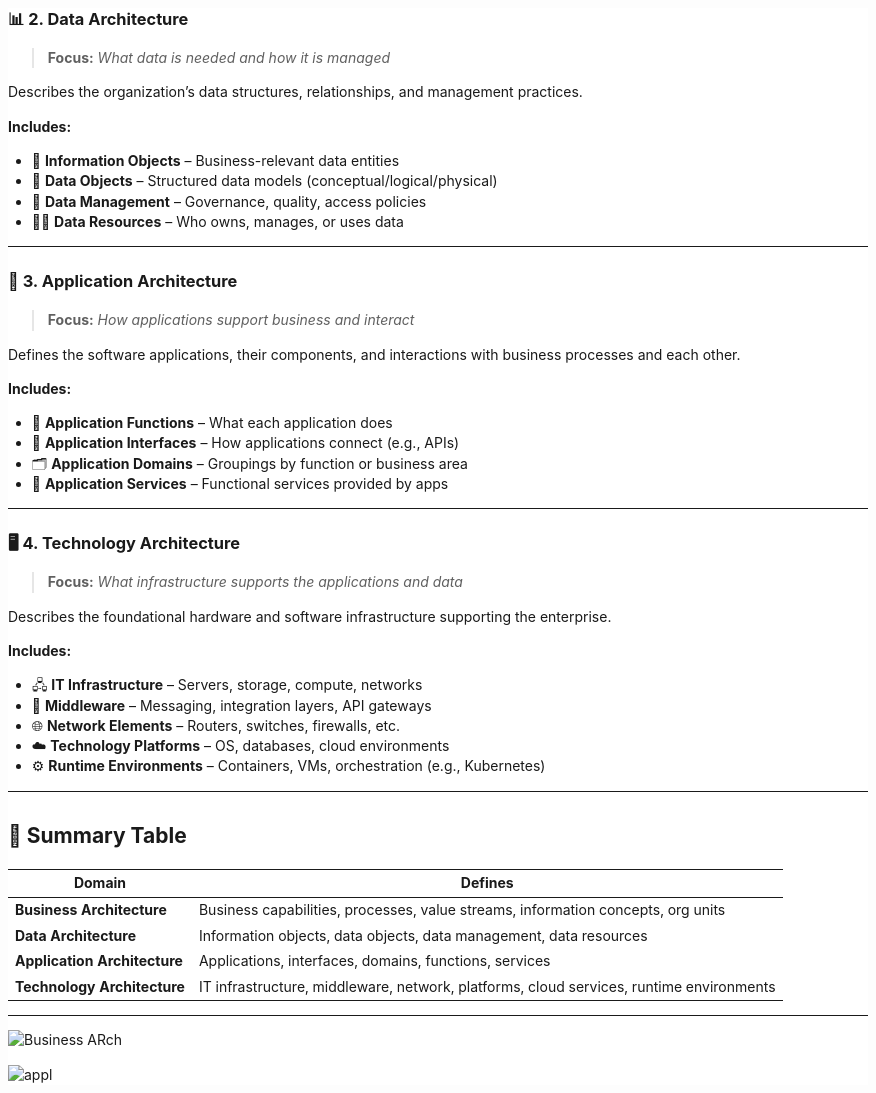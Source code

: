 
### 📊 **2. Data Architecture**

> **Focus:** *What data is needed and how it is managed*

Describes the organization’s data structures, relationships, and management practices.

**Includes:**

* 📂 **Information Objects** – Business-relevant data entities
* 🧱 **Data Objects** – Structured data models (conceptual/logical/physical)
* 🔐 **Data Management** – Governance, quality, access policies
* 🧑‍💼 **Data Resources** – Who owns, manages, or uses data

---

### 🧩 **3. Application Architecture**

> **Focus:** *How applications support business and interact*

Defines the software applications, their components, and interactions with business processes and each other.

**Includes:**

* 🧠 **Application Functions** – What each application does
* 🔗 **Application Interfaces** – How applications connect (e.g., APIs)
* 🗂️ **Application Domains** – Groupings by function or business area
* 🧾 **Application Services** – Functional services provided by apps

---

### 🖥️ **4. Technology Architecture**

> **Focus:** *What infrastructure supports the applications and data*

Describes the foundational hardware and software infrastructure supporting the enterprise.

**Includes:**

* 🖧 **IT Infrastructure** – Servers, storage, compute, networks
* 🧩 **Middleware** – Messaging, integration layers, API gateways
* 🌐 **Network Elements** – Routers, switches, firewalls, etc.
* ☁️ **Technology Platforms** – OS, databases, cloud environments
* ⚙️ **Runtime Environments** – Containers, VMs, orchestration (e.g., Kubernetes)

---

## 📘 Summary Table

| Domain                       | Defines                                                                                 |
| ---------------------------- | --------------------------------------------------------------------------------------- |
| **Business Architecture**    | Business capabilities, processes, value streams, information concepts, org units        |
| **Data Architecture**        | Information objects, data objects, data management, data resources                      |
| **Application Architecture** | Applications, interfaces, domains, functions, services                                  |
| **Technology Architecture**  | IT infrastructure, middleware, network, platforms, cloud services, runtime environments |

---

![Business ARch](https://github.com/user-attachments/assets/1f386e52-9ee4-4352-ade7-1bc47ae98c6a)

![appl](https://github.com/user-attachments/assets/021d9251-721d-472b-96f2-480f94b4487e)


